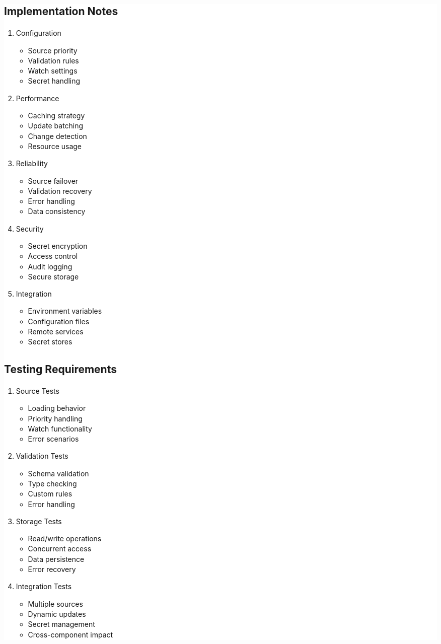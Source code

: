 ## Implementation Notes

1. Configuration
   - Source priority
   - Validation rules
   - Watch settings
   - Secret handling

2. Performance
   - Caching strategy
   - Update batching
   - Change detection
   - Resource usage

3. Reliability
   - Source failover
   - Validation recovery
   - Error handling
   - Data consistency

4. Security
   - Secret encryption
   - Access control
   - Audit logging
   - Secure storage

5. Integration
   - Environment variables
   - Configuration files
   - Remote services
   - Secret stores

## Testing Requirements

1. Source Tests
   - Loading behavior
   - Priority handling
   - Watch functionality
   - Error scenarios

2. Validation Tests
   - Schema validation
   - Type checking
   - Custom rules
   - Error handling

3. Storage Tests
   - Read/write operations
   - Concurrent access
   - Data persistence
   - Error recovery

4. Integration Tests
   - Multiple sources
   - Dynamic updates
   - Secret management
   - Cross-component impact
